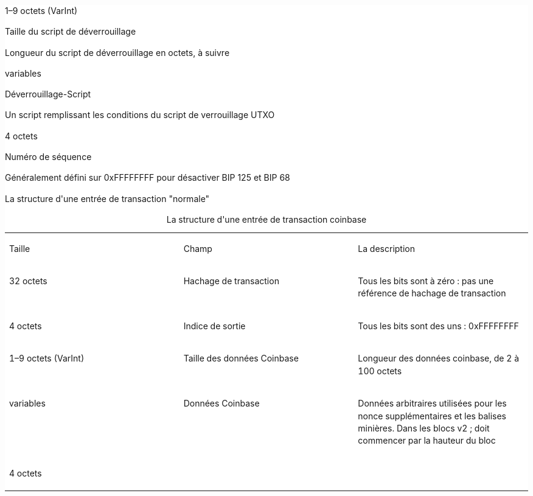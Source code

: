 <tr class="even">
<td style="text-align: left;"><p>1–9 octets (VarInt)</p></td>
<td style="text-align: left;"><p>Taille du script de
déverrouillage</p></td>
<td style="text-align: left;"><p>Longueur du script de déverrouillage en
octets, à suivre</p></td>
</tr>
<tr class="odd">
<td style="text-align: left;"><p>variables</p></td>
<td style="text-align: left;"><p>Déverrouillage-Script</p></td>
<td style="text-align: left;"><p>Un script remplissant les conditions du
script de verrouillage UTXO</p></td>
</tr>
<tr class="even">
<td style="text-align: left;"><p>4 octets</p></td>
<td style="text-align: left;"><p>Numéro de séquence</p></td>
<td style="text-align: left;"><p>Généralement défini sur 0xFFFFFFFF pour
désactiver BIP 125 et BIP 68</p></td>
</tr>
</tbody>
</table>

La structure d'une entrée de transaction "normale"

<table>
<caption>La structure d'une entrée de transaction coinbase</caption>
<colgroup>
<col style="width: 33%" />
<col style="width: 33%" />
<col style="width: 33%" />
</colgroup>
<tbody>
<tr class="odd">
<td style="text-align: left;"><p>Taille</p></td>
<td style="text-align: left;"><p>Champ</p></td>
<td style="text-align: left;"><p>La description</p></td>
</tr>
<tr class="even">
<td style="text-align: left;"><p>32 octets</p></td>
<td style="text-align: left;"><p>Hachage de transaction</p></td>
<td style="text-align: left;"><p>Tous les bits sont à zéro : pas une
référence de hachage de transaction</p></td>
</tr>
<tr class="odd">
<td style="text-align: left;"><p>4 octets</p></td>
<td style="text-align: left;"><p>Indice de sortie</p></td>
<td style="text-align: left;"><p>Tous les bits sont des uns :
0xFFFFFFFF</p></td>
</tr>
<tr class="even">
<td style="text-align: left;"><p>1–9 octets (VarInt)</p></td>
<td style="text-align: left;"><p>Taille des données Coinbase</p></td>
<td style="text-align: left;"><p>Longueur des données coinbase, de 2 à
100 octets</p></td>
</tr>
<tr class="odd">
<td style="text-align: left;"><p>variables</p></td>
<td style="text-align: left;"><p>Données Coinbase</p></td>
<td style="text-align: left;"><p>Données arbitraires utilisées pour les
nonce supplémentaires et les balises minières. Dans les blocs v2 ; doit
commencer par la hauteur du bloc</p></td>
</tr>
<tr class="even">
<td style="text-align: left;"><p>4 octets</p></td>